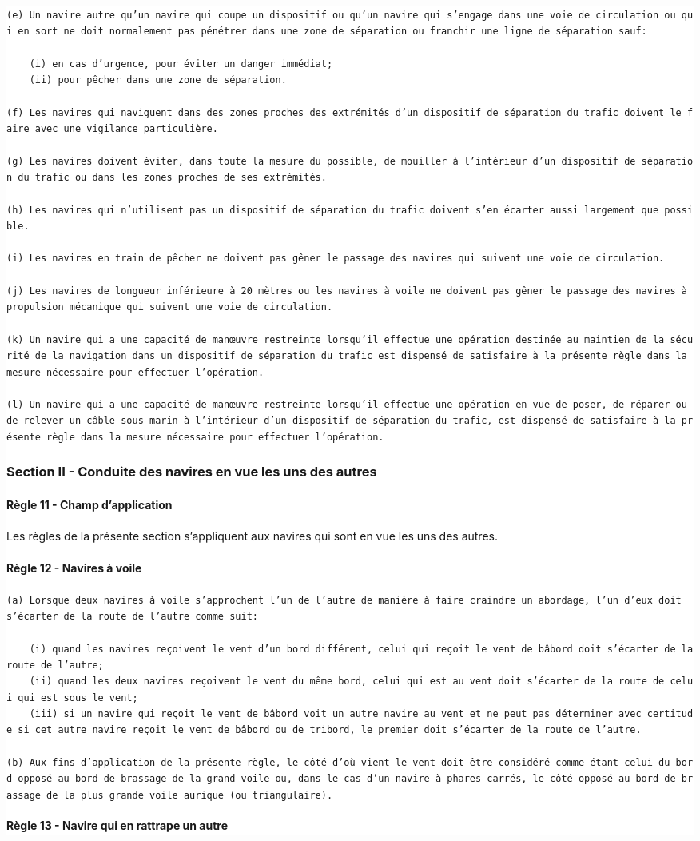     (e) Un navire autre qu’un navire qui coupe un dispositif ou qu’un navire qui s’engage dans une voie de circulation ou qui en sort ne doit normalement pas pénétrer dans une zone de séparation ou franchir une ligne de séparation sauf:
    
        (i) en cas d’urgence, pour éviter un danger immédiat;
        (ii) pour pêcher dans une zone de séparation.
    
    (f) Les navires qui naviguent dans des zones proches des extrémités d’un dispositif de séparation du trafic doivent le faire avec une vigilance particulière.
    
    (g) Les navires doivent éviter, dans toute la mesure du possible, de mouiller à l’intérieur d’un dispositif de séparation du trafic ou dans les zones proches de ses extrémités.
    
    (h) Les navires qui n’utilisent pas un dispositif de séparation du trafic doivent s’en écarter aussi largement que possible.
    
    (i) Les navires en train de pêcher ne doivent pas gêner le passage des navires qui suivent une voie de circulation.
    
    (j) Les navires de longueur inférieure à 20 mètres ou les navires à voile ne doivent pas gêner le passage des navires à propulsion mécanique qui suivent une voie de circulation.
    
    (k) Un navire qui a une capacité de manœuvre restreinte lorsqu’il effectue une opération destinée au maintien de la sécurité de la navigation dans un dispositif de séparation du trafic est dispensé de satisfaire à la présente règle dans la mesure nécessaire pour effectuer l’opération.
    
    (l) Un navire qui a une capacité de manœuvre restreinte lorsqu’il effectue une opération en vue de poser, de réparer ou de relever un câble sous-marin à l’intérieur d’un dispositif de séparation du trafic, est dispensé de satisfaire à la présente règle dans la mesure nécessaire pour effectuer l’opération.

### Section II - Conduite des navires en vue les uns des autres

#### Règle 11 - Champ d’application

Les règles de la présente section s’appliquent aux navires qui sont en vue les uns des autres.

#### Règle 12 - Navires à voile

    (a) Lorsque deux navires à voile s’approchent l’un de l’autre de manière à faire craindre un abordage, l’un d’eux doit s’écarter de la route de l’autre comme suit:
    
        (i) quand les navires reçoivent le vent d’un bord différent, celui qui reçoit le vent de bâbord doit s’écarter de la route de l’autre;
        (ii) quand les deux navires reçoivent le vent du même bord, celui qui est au vent doit s’écarter de la route de celui qui est sous le vent;
        (iii) si un navire qui reçoit le vent de bâbord voit un autre navire au vent et ne peut pas déterminer avec certitude si cet autre navire reçoit le vent de bâbord ou de tribord, le premier doit s’écarter de la route de l’autre.

    (b) Aux fins d’application de la présente règle, le côté d’où vient le vent doit être considéré comme étant celui du bord opposé au bord de brassage de la grand-voile ou, dans le cas d’un navire à phares carrés, le côté opposé au bord de brassage de la plus grande voile aurique (ou triangulaire).
    
#### Règle 13 - Navire qui en rattrape un autre
